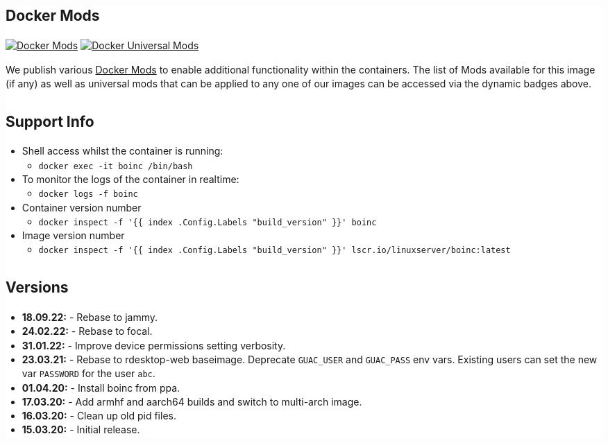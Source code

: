 ## Docker Mods

[![Docker Mods](https://img.shields.io/badge/dynamic/yaml?color=94398d&labelColor=555555&logoColor=ffffff&style=for-the-badge&label=boinc&query=%24.mods%5B%27boinc%27%5D.mod_count&url=https%3A%2F%2Fraw.githubusercontent.com%2Flinuxserver%2Fdocker-mods%2Fmaster%2Fmod-list.yml)](https://mods.linuxserver.io/?mod=boinc "view available mods for this container.") [![Docker Universal Mods](https://img.shields.io/badge/dynamic/yaml?color=94398d&labelColor=555555&logoColor=ffffff&style=for-the-badge&label=universal&query=%24.mods%5B%27universal%27%5D.mod_count&url=https%3A%2F%2Fraw.githubusercontent.com%2Flinuxserver%2Fdocker-mods%2Fmaster%2Fmod-list.yml)](https://mods.linuxserver.io/?mod=universal "view available universal mods.")

We publish various [Docker Mods](https://github.com/linuxserver/docker-mods) to enable additional functionality within the containers. The list of Mods available for this image (if any) as well as universal mods that can be applied to any one of our images can be accessed via the dynamic badges above.

## Support Info

* Shell access whilst the container is running:
  * `docker exec -it boinc /bin/bash`
* To monitor the logs of the container in realtime:
  * `docker logs -f boinc`
* Container version number
  * `docker inspect -f '{{ index .Config.Labels "build_version" }}' boinc`
* Image version number
  * `docker inspect -f '{{ index .Config.Labels "build_version" }}' lscr.io/linuxserver/boinc:latest`

## Versions

* **18.09.22:** - Rebase to jammy.
* **24.02.22:** - Rebase to focal.
* **31.01.22:** - Improve device permissions setting verbosity.
* **23.03.21:** - Rebase to rdesktop-web baseimage. Deprecate `GUAC_USER` and `GUAC_PASS` env vars. Existing users can set the new var `PASSWORD` for the user `abc`.
* **01.04.20:** - Install boinc from ppa.
* **17.03.20:** - Add armhf and aarch64 builds and switch to multi-arch image.
* **16.03.20:** - Clean up old pid files.
* **15.03.20:** - Initial release.

